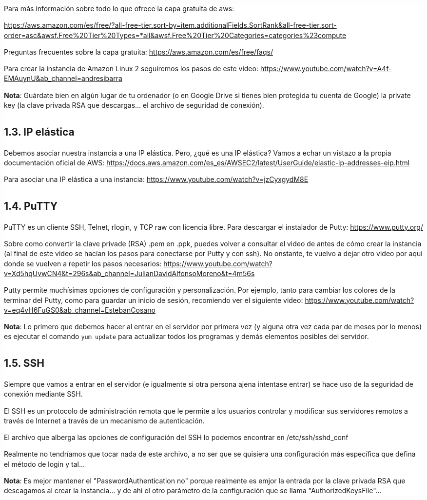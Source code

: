 Para más información sobre todo lo que ofrece la capa gratuita de aws:

https://aws.amazon.com/es/free/?all-free-tier.sort-by=item.additionalFields.SortRank&all-free-tier.sort-order=asc&awsf.Free%20Tier%20Types=*all&awsf.Free%20Tier%20Categories=categories%23compute

Preguntas frecuentes sobre la capa gratuita: https://aws.amazon.com/es/free/faqs/

Para crear la instancia de Amazon Linux 2 seguiremos los pasos de este video:
https://www.youtube.com/watch?v=A4f-EMAuynU&ab_channel=andresibarra

**Nota**: Guárdate bien en algún lugar de tu ordenador (o en Google Drive si tienes bien protegida tu cuenta de Google) la private key (la clave privada RSA que descargas... el archivo de seguridad de conexión).

## 1.3. IP elástica

Debemos asociar nuestra instancia a una IP elástica. Pero, ¿qué es una IP elástica? Vamos a echar un vistazo a la propia documentación oficial de AWS: https://docs.aws.amazon.com/es_es/AWSEC2/latest/UserGuide/elastic-ip-addresses-eip.html

Para asociar una IP elástica a una instancia: https://www.youtube.com/watch?v=jzCyxgydM8E

## 1.4. PuTTY

PuTTY es un cliente SSH, Telnet, rlogin, y TCP raw con licencia libre. Para descargar el instalador de Putty: https://www.putty.org/

Sobre como convertir la clave privade (RSA) .pem en .ppk, puedes volver a consultar el video de antes de cómo crear la instancia (al final de este video se hacían los pasos para conectarse por Putty y con ssh). No onstante, te vuelvo a dejar otro video por aquí donde se vuelven a repetir los pasos necesarios: https://www.youtube.com/watch?v=Xd5hqUvwCN4&t=296s&ab_channel=JulianDavidAlfonsoMoreno&t=4m56s

Putty permite muchísimas opciones de configuración y personalización. Por ejemplo, tanto para cambiar los colores de la terminar del Putty, como para guardar un inicio de sesión, recomiendo ver el siguiente video: https://www.youtube.com/watch?v=eq4vH6FuGS0&ab_channel=EstebanCosano

**Nota**: Lo primero que debemos hacer al entrar en el servidor por primera vez (y alguna otra vez cada par de meses por lo menos) es ejecutar el comando `yum update` para actualizar todos los programas y demás elementos posibles del servidor.

## 1.5. SSH

Siempre que vamos a entrar en el servidor (e igualmente si otra persona ajena intentase entrar) se hace uso de la seguridad de conexión mediante SSH.

El SSH es un protocolo de administración remota que le permite a los usuarios controlar y modificar sus servidores remotos a través de Internet a través de un mecanismo de autenticación.

El archivo que alberga las opciones de configuración del SSH lo podemos encontrar en /etc/ssh/sshd_conf 

Realmente no tendríamos que tocar nada de este archivo, a no ser que se quisiera una configuración más específica que defina el método de login y tal... 

**Nota**: Es mejor mantener el "PasswordAuthentication no" porque realmente es emjor la entrada por la clave privada RSA que descagamos al crear la instancia... y de ahí el otro parámetro de la configuración que se llama "AuthorizedKeysFile"...
